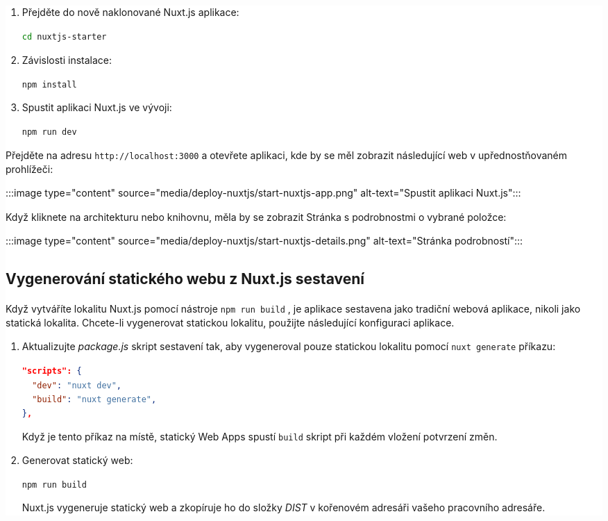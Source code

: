 1. Přejděte do nově naklonované Nuxt.js aplikace:

   ```bash
   cd nuxtjs-starter
   ```

1. Závislosti instalace:

    ```bash
    npm install
    ```

1. Spustit aplikaci Nuxt.js ve vývoji:

    ```bash
    npm run dev
    ```

Přejděte na adresu `http://localhost:3000` a otevřete aplikaci, kde by se měl zobrazit následující web v upřednostňovaném prohlížeči:

:::image type="content" source="media/deploy-nuxtjs/start-nuxtjs-app.png" alt-text="Spustit aplikaci Nuxt.js":::

Když kliknete na architekturu nebo knihovnu, měla by se zobrazit Stránka s podrobnostmi o vybrané položce:

:::image type="content" source="media/deploy-nuxtjs/start-nuxtjs-details.png" alt-text="Stránka podrobností":::

## <a name="generate-a-static-website-from-nuxtjs-build"></a>Vygenerování statického webu z Nuxt.js sestavení

Když vytváříte lokalitu Nuxt.js pomocí nástroje `npm run build` , je aplikace sestavena jako tradiční webová aplikace, nikoli jako statická lokalita. Chcete-li vygenerovat statickou lokalitu, použijte následující konfiguraci aplikace.

1. Aktualizujte _package.js_ skript sestavení tak, aby vygeneroval pouze statickou lokalitu pomocí `nuxt generate` příkazu:

    ```json
    "scripts": {
      "dev": "nuxt dev",
      "build": "nuxt generate",
    },
    ```

    Když je tento příkaz na místě, statický Web Apps spustí `build` skript při každém vložení potvrzení změn.

1. Generovat statický web:

    ```bash
    npm run build
    ```

    Nuxt.js vygeneruje statický web a zkopíruje ho do složky _DIST_ v kořenovém adresáři vašeho pracovního adresáře.
